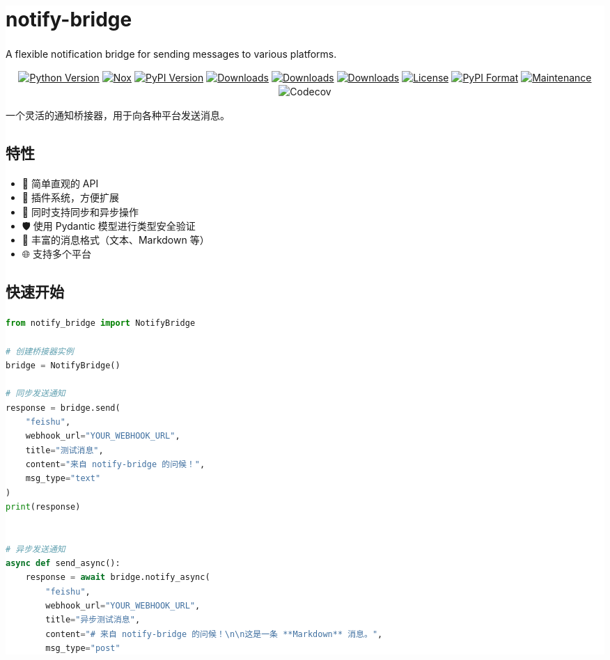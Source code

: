# notify-bridge
A flexible notification bridge for sending messages to various platforms.

<div align="center">

[![Python Version](https://img.shields.io/pypi/pyversions/notify-bridge)](https://img.shields.io/pypi/pyversions/notify-bridge)
[![Nox](https://img.shields.io/badge/%F0%9F%A6%8A-Nox-D85E00.svg)](https://github.com/wntrblm/nox)
[![PyPI Version](https://img.shields.io/pypi/v/notify-bridge?color=green)](https://pypi.org/project/notify-bridge/)
[![Downloads](https://static.pepy.tech/badge/notify-bridge)](https://pepy.tech/project/notify-bridge)
[![Downloads](https://static.pepy.tech/badge/notify-bridge/month)](https://pepy.tech/project/notify-bridge)
[![Downloads](https://static.pepy.tech/badge/notify-bridge/week)](https://pepy.tech/project/notify-bridge)
[![License](https://img.shields.io/pypi/l/notify-bridge)](https://pypi.org/project/notify-bridge/)
[![PyPI Format](https://img.shields.io/pypi/format/notify-bridge)](https://pypi.org/project/notify-bridge/)
[![Maintenance](https://img.shields.io/badge/Maintained%3F-yes-green.svg)](https://github.com/loonghao/notify-bridge/graphs/commit-activity)
![Codecov](https://img.shields.io/codecov/c/github/loonghao/notify-bridge)
</div>

一个灵活的通知桥接器，用于向各种平台发送消息。

## 特性

- 🚀 简单直观的 API
- 🔌 插件系统，方便扩展
- 🔄 同时支持同步和异步操作
- 🛡️ 使用 Pydantic 模型进行类型安全验证
- 📝 丰富的消息格式（文本、Markdown 等）
- 🌐 支持多个平台

## 快速开始

```python
from notify_bridge import NotifyBridge

# 创建桥接器实例
bridge = NotifyBridge()

# 同步发送通知
response = bridge.send(
    "feishu",
    webhook_url="YOUR_WEBHOOK_URL",
    title="测试消息",
    content="来自 notify-bridge 的问候！",
    msg_type="text"
)
print(response)


# 异步发送通知
async def send_async():
    response = await bridge.notify_async(
        "feishu",
        webhook_url="YOUR_WEBHOOK_URL",
        title="异步测试消息",
        content="# 来自 notify-bridge 的问候！\n\n这是一条 **Markdown** 消息。",
        msg_type="post"
```